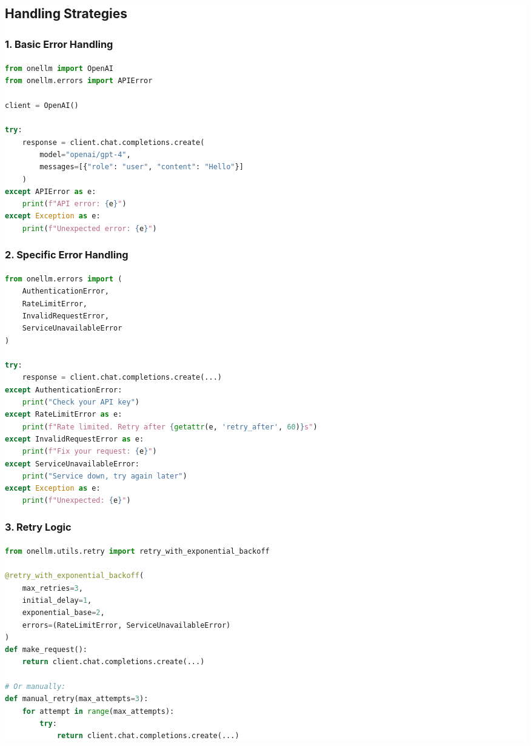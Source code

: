 ## Handling Strategies

### 1. Basic Error Handling

```python
from onellm import OpenAI
from onellm.errors import APIError

client = OpenAI()

try:
    response = client.chat.completions.create(
        model="openai/gpt-4",
        messages=[{"role": "user", "content": "Hello"}]
    )
except APIError as e:
    print(f"API error: {e}")
except Exception as e:
    print(f"Unexpected error: {e}")
```

### 2. Specific Error Handling

```python
from onellm.errors import (
    AuthenticationError,
    RateLimitError,
    InvalidRequestError,
    ServiceUnavailableError
)

try:
    response = client.chat.completions.create(...)
except AuthenticationError:
    print("Check your API key")
except RateLimitError as e:
    print(f"Rate limited. Retry after {getattr(e, 'retry_after', 60)}s")
except InvalidRequestError as e:
    print(f"Fix your request: {e}")
except ServiceUnavailableError:
    print("Service down, try again later")
except Exception as e:
    print(f"Unexpected: {e}")
```

### 3. Retry Logic

```python
from onellm.utils.retry import retry_with_exponential_backoff

@retry_with_exponential_backoff(
    max_retries=3,
    initial_delay=1,
    exponential_base=2,
    errors=(RateLimitError, ServiceUnavailableError)
)
def make_request():
    return client.chat.completions.create(...)

# Or manually:
def manual_retry(max_attempts=3):
    for attempt in range(max_attempts):
        try:
            return client.chat.completions.create(...)
```